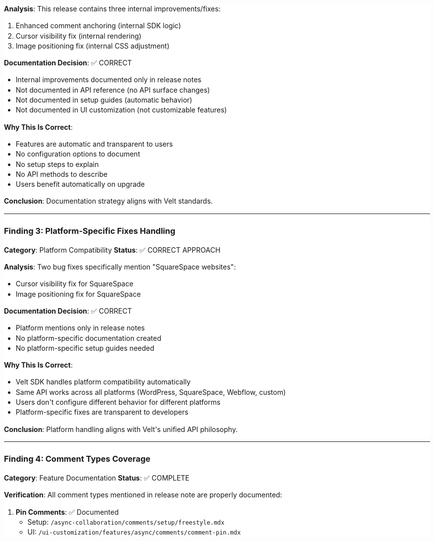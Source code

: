 **Analysis**:
This release contains three internal improvements/fixes:
1. Enhanced comment anchoring (internal SDK logic)
2. Cursor visibility fix (internal rendering)
3. Image positioning fix (internal CSS adjustment)

**Documentation Decision**: ✅ CORRECT
- Internal improvements documented only in release notes
- Not documented in API reference (no API surface changes)
- Not documented in setup guides (automatic behavior)
- Not documented in UI customization (not customizable features)

**Why This Is Correct**:
- Features are automatic and transparent to users
- No configuration options to document
- No setup steps to explain
- No API methods to describe
- Users benefit automatically on upgrade

**Conclusion**: Documentation strategy aligns with Velt standards.

---

### Finding 3: Platform-Specific Fixes Handling
**Category**: Platform Compatibility
**Status**: ✅ CORRECT APPROACH

**Analysis**:
Two bug fixes specifically mention "SquareSpace websites":
- Cursor visibility fix for SquareSpace
- Image positioning fix for SquareSpace

**Documentation Decision**: ✅ CORRECT
- Platform mentions only in release notes
- No platform-specific documentation created
- No platform-specific setup guides needed

**Why This Is Correct**:
- Velt SDK handles platform compatibility automatically
- Same API works across all platforms (WordPress, SquareSpace, Webflow, custom)
- Users don't configure different behavior for different platforms
- Platform-specific fixes are transparent to developers

**Conclusion**: Platform handling aligns with Velt's unified API philosophy.

---

### Finding 4: Comment Types Coverage
**Category**: Feature Documentation
**Status**: ✅ COMPLETE

**Verification**:
All comment types mentioned in release note are properly documented:

1. **Pin Comments**: ✅ Documented
   - Setup: `/async-collaboration/comments/setup/freestyle.mdx`
   - UI: `/ui-customization/features/async/comments/comment-pin.mdx`
